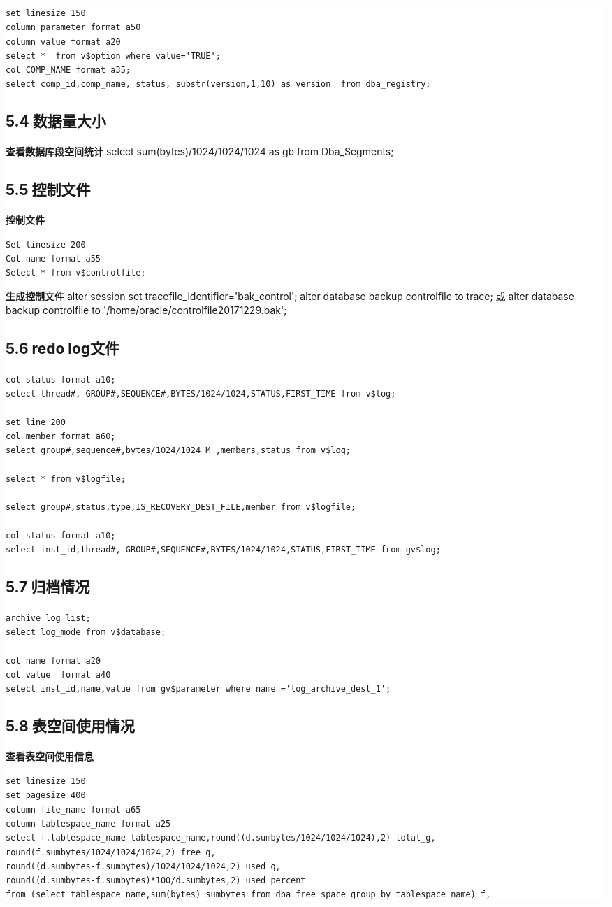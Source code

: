 ```plsql
set linesize 150
column parameter format a50
column value format a20
select *  from v$option where value='TRUE';
col COMP_NAME format a35;
select comp_id,comp_name, status, substr(version,1,10) as version  from dba_registry;
```
## 5.4 数据量大小
**查看数据库段空间统计**
select sum(bytes)/1024/1024/1024 as gb from  Dba_Segments;
## 5.5 控制文件
**控制文件**
```plsql
Set linesize 200
Col name format a55
Select * from v$controlfile;
```
**生成控制文件**
alter session set tracefile_identifier='bak_control';
alter database backup controlfile to trace;
或
alter database backup controlfile to '/home/oracle/controlfile20171229.bak';
## 5.6 redo log文件
```plsql
col status format a10;
select thread#, GROUP#,SEQUENCE#,BYTES/1024/1024,STATUS,FIRST_TIME from v$log;

set line 200
col member format a60;
select group#,sequence#,bytes/1024/1024 M ,members,status from v$log;

select * from v$logfile;

select group#,status,type,IS_RECOVERY_DEST_FILE,member from v$logfile;

col status format a10;
select inst_id,thread#, GROUP#,SEQUENCE#,BYTES/1024/1024,STATUS,FIRST_TIME from gv$log;
```
## 5.7 归档情况
```plsql
archive log list;
select log_mode from v$database;

col name format a20
col value  format a40
select inst_id,name,value from gv$parameter where name ='log_archive_dest_1';
```
## 5.8 表空间使用情况
**查看表空间使用信息**
```plsql
set linesize 150
set pagesize 400
column file_name format a65
column tablespace_name format a25
select f.tablespace_name tablespace_name,round((d.sumbytes/1024/1024/1024),2) total_g,
round(f.sumbytes/1024/1024/1024,2) free_g,
round((d.sumbytes-f.sumbytes)/1024/1024/1024,2) used_g,
round((d.sumbytes-f.sumbytes)*100/d.sumbytes,2) used_percent
from (select tablespace_name,sum(bytes) sumbytes from dba_free_space group by tablespace_name) f,
```